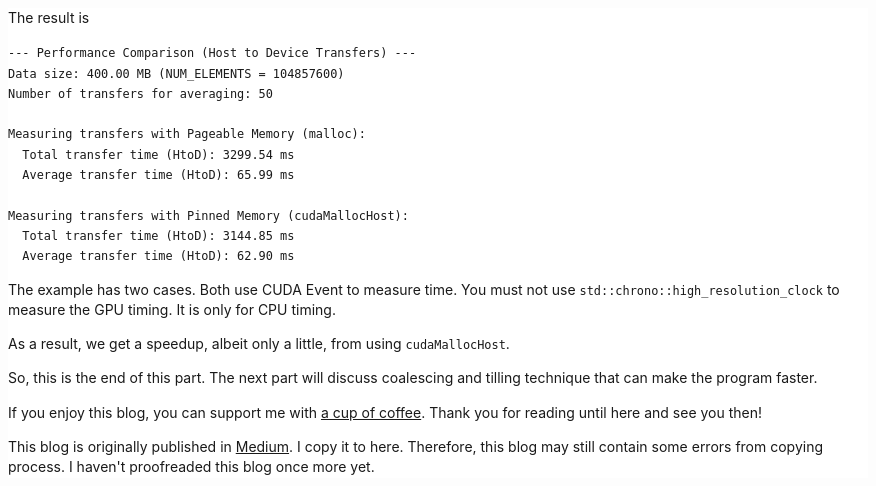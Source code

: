 The result is

```
--- Performance Comparison (Host to Device Transfers) ---
Data size: 400.00 MB (NUM_ELEMENTS = 104857600)
Number of transfers for averaging: 50

Measuring transfers with Pageable Memory (malloc):
  Total transfer time (HtoD): 3299.54 ms
  Average transfer time (HtoD): 65.99 ms

Measuring transfers with Pinned Memory (cudaMallocHost):
  Total transfer time (HtoD): 3144.85 ms
  Average transfer time (HtoD): 62.90 ms
```

The example has two cases. Both use CUDA Event to measure time. You must not use `std::chrono::high_resolution_clock` to measure the GPU timing. It is only for CPU timing.

As a result, we get a speedup, albeit only a little, from using `cudaMallocHost`.

So, this is the end of this part. The next part will discuss coalescing and tilling technique that can make the program faster.

If you enjoy this blog, you can support me with [a cup of coffee](https://ko-fi.com/caqtiml/tip). Thank you for reading until here and see you then!

This blog is originally published in [Medium](https://caqtiml.medium.com/cuda-series-part-2-cuda-programming-model-9c16fe497753). I copy it to here. Therefore, this blog may still contain some errors from copying process. I haven't proofreaded this blog once more yet.